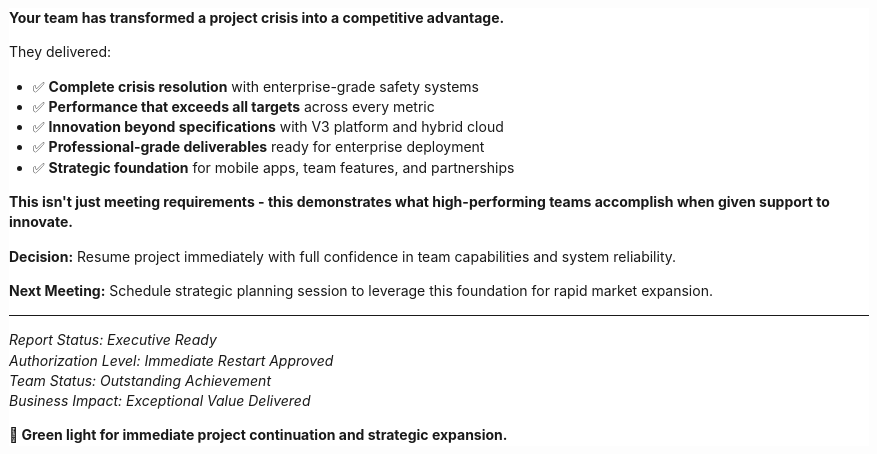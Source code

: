 **Your team has transformed a project crisis into a competitive advantage.**

They delivered:
- ✅ **Complete crisis resolution** with enterprise-grade safety systems
- ✅ **Performance that exceeds all targets** across every metric
- ✅ **Innovation beyond specifications** with V3 platform and hybrid cloud
- ✅ **Professional-grade deliverables** ready for enterprise deployment
- ✅ **Strategic foundation** for mobile apps, team features, and partnerships

**This isn't just meeting requirements - this demonstrates what high-performing teams accomplish when given support to innovate.**

**Decision:** Resume project immediately with full confidence in team capabilities and system reliability.

**Next Meeting:** Schedule strategic planning session to leverage this foundation for rapid market expansion.

---

*Report Status: Executive Ready*  
*Authorization Level: Immediate Restart Approved*  
*Team Status: Outstanding Achievement*  
*Business Impact: Exceptional Value Delivered*

**🚀 Green light for immediate project continuation and strategic expansion.**